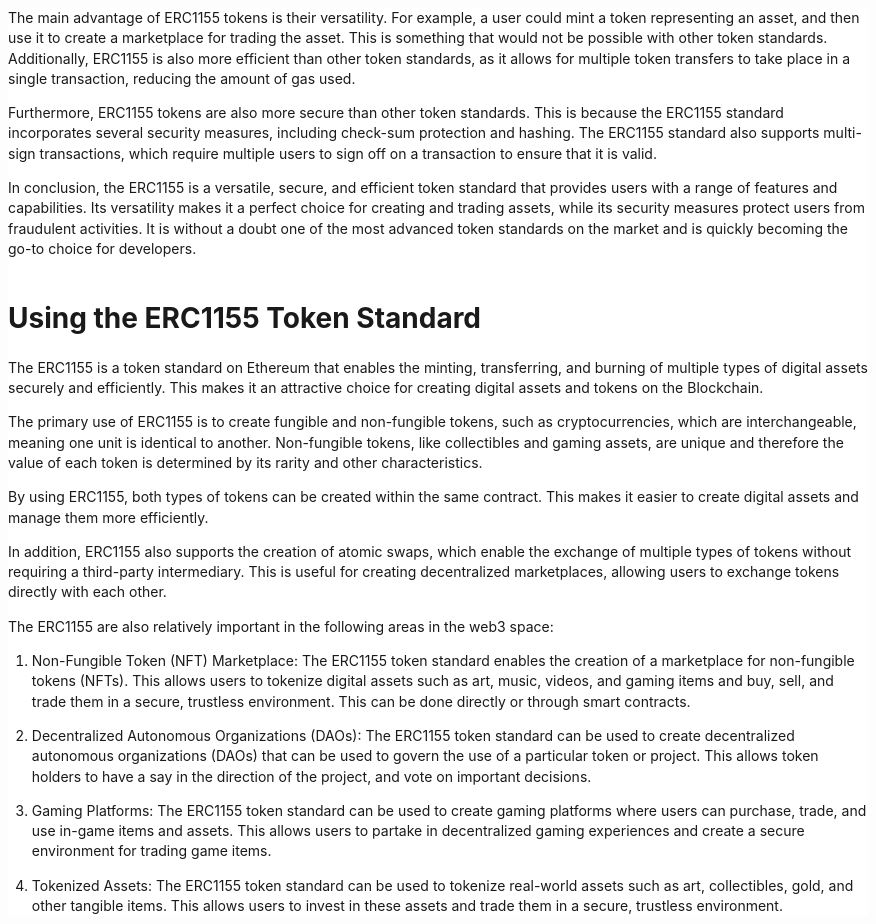 The main advantage of ERC1155 tokens is their versatility. For example, a user could mint a token representing an asset, and then use it to create a marketplace for trading the asset. 
This is something that would not be possible with other token standards. Additionally, ERC1155 is also more efficient than other token standards, as it allows for multiple token transfers to take place in a single transaction, reducing the amount of gas used.

Furthermore, ERC1155 tokens are also more secure than other token standards. This is because the ERC1155 standard incorporates several security measures, including check-sum protection and hashing. The ERC1155 standard also supports multi-sign transactions, which require multiple users to sign off on a transaction to ensure that it is valid.

In conclusion, the ERC1155 is a versatile, secure, and efficient token standard that provides users with a range of features and capabilities. Its versatility makes it a perfect choice for creating and trading assets, while its security measures protect users from fraudulent activities. It is without a doubt one of the most advanced token standards on the market and is quickly becoming the go-to choice for developers.


# Using the ERC1155 Token Standard
The ERC1155 is a token standard on Ethereum that enables the minting, transferring, and burning of multiple types of digital assets securely and efficiently. This makes it an attractive choice for creating digital assets and tokens on the Blockchain.

The primary use of ERC1155 is to create fungible and non-fungible tokens, such as cryptocurrencies, which are interchangeable, meaning one unit is identical to another. Non-fungible tokens, like collectibles and gaming assets, are unique and therefore the value of each token is determined by its rarity and other characteristics. 

By using ERC1155, both types of tokens can be created within the same contract. This makes it easier to create digital assets and manage them more efficiently. 

In addition, ERC1155 also supports the creation of atomic swaps, which enable the exchange of multiple types of tokens without requiring a third-party intermediary. This is useful for creating decentralized marketplaces, allowing users to exchange tokens directly with each other.

The ERC1155 are also relatively important in the following areas in the web3 space: 
1. Non-Fungible Token (NFT) Marketplace: The ERC1155 token standard enables the creation of a marketplace for non-fungible tokens (NFTs). This allows users to tokenize digital assets such as art, music, videos, and gaming items and buy, sell, and trade them in a secure, trustless environment. This can be done directly or through smart contracts.

2. Decentralized Autonomous Organizations (DAOs): The ERC1155 token standard can be used to create decentralized autonomous organizations (DAOs) that can be used to govern the use of a particular token or project. This allows token holders to have a say in the direction of the project, and vote on important decisions. 

3. Gaming Platforms: The ERC1155 token standard can be used to create gaming platforms where users can purchase, trade, and use in-game items and assets. This allows users to partake in decentralized gaming experiences and create a secure environment for trading game items. 

4. Tokenized Assets: The ERC1155 token standard can be used to tokenize real-world assets such as art, collectibles, gold, and other tangible items. This allows users to invest in these assets and trade them in a secure, trustless environment.

